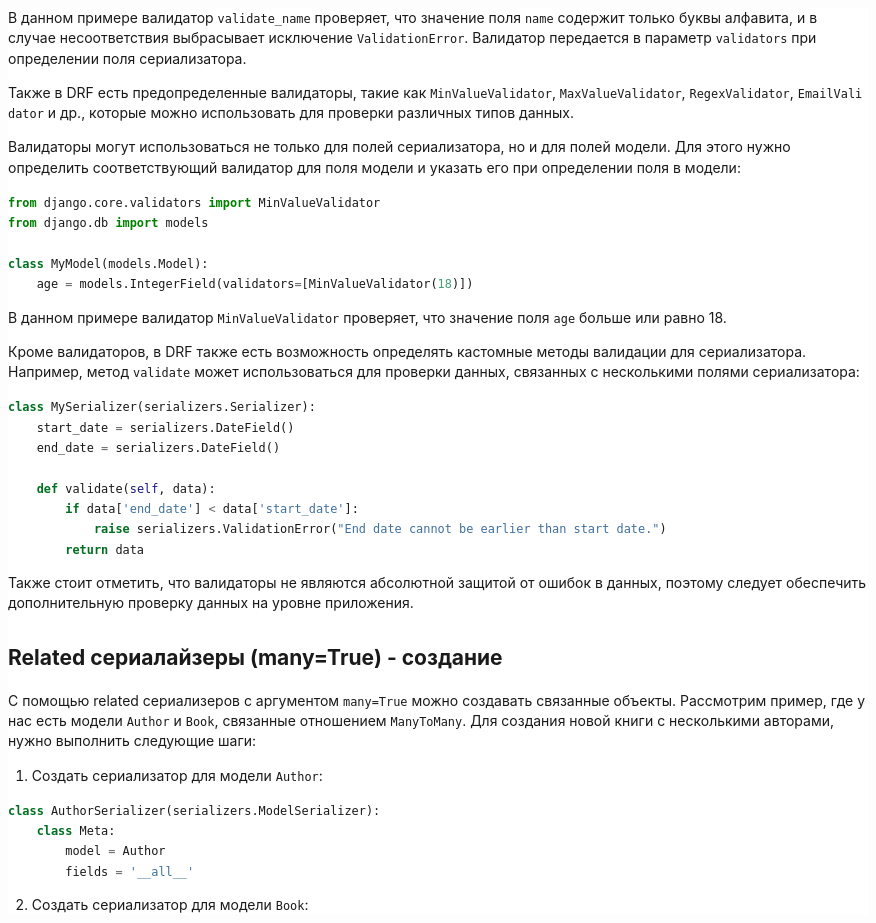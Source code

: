 В данном примере валидатор `validate_name` проверяет, что значение поля `name` содержит только буквы алфавита, и в случае несоответствия выбрасывает исключение `ValidationError`. Валидатор передается в параметр `validators` при определении поля сериализатора.

Также в DRF есть предопределенные валидаторы, такие как `MinValueValidator`, `MaxValueValidator`, `RegexValidator`, `EmailValidator` и др., которые можно использовать для проверки различных типов данных.

Валидаторы могут использоваться не только для полей сериализатора, но и для полей модели. Для этого нужно определить соответствующий валидатор для поля модели и указать его при определении поля в модели:

```python
from django.core.validators import MinValueValidator
from django.db import models

class MyModel(models.Model):
    age = models.IntegerField(validators=[MinValueValidator(18)])
```

В данном примере валидатор `MinValueValidator` проверяет, что значение поля `age` больше или равно 18.

Кроме валидаторов, в DRF также есть возможность определять кастомные методы валидации для сериализатора. Например, метод `validate` может использоваться для проверки данных, связанных с несколькими полями сериализатора:

```python
class MySerializer(serializers.Serializer):
    start_date = serializers.DateField()
    end_date = serializers.DateField()

    def validate(self, data):
        if data['end_date'] < data['start_date']:
            raise serializers.ValidationError("End date cannot be earlier than start date.")
        return data
```

Также стоит отметить, что валидаторы не являются абсолютной защитой от ошибок в данных, поэтому следует обеспечить дополнительную проверку данных на уровне приложения.

## __Related сериалайзеры (many=True) - создание__

С помощью related сериализеров с аргументом `many=True` можно создавать связанные объекты. Рассмотрим пример, где у нас есть модели `Author` и `Book`, связанные отношением `ManyToMany`. Для создания новой книги с несколькими авторами, нужно выполнить следующие шаги:

1. Создать сериализатор для модели `Author`:

```python
class AuthorSerializer(serializers.ModelSerializer):
    class Meta:
        model = Author
        fields = '__all__'
```

2. Создать сериализатор для модели `Book`:
